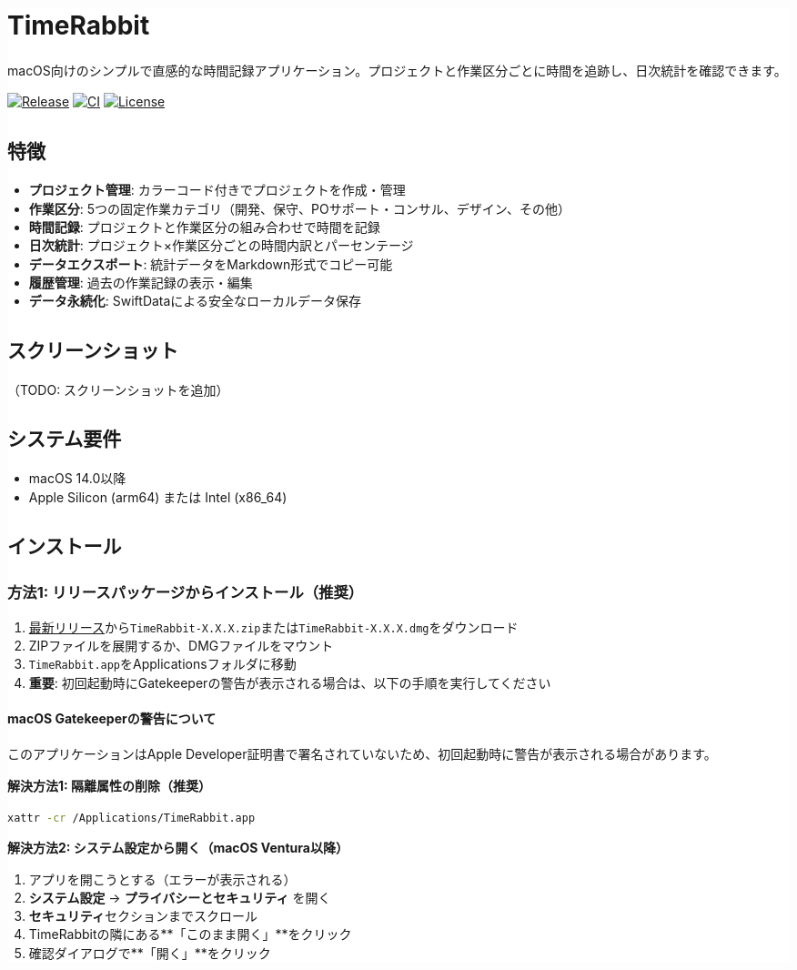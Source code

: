 # TimeRabbit

macOS向けのシンプルで直感的な時間記録アプリケーション。プロジェクトと作業区分ごとに時間を追跡し、日次統計を確認できます。

[![Release](https://img.shields.io/github/v/release/ITK13201/TimeRabbit)](https://github.com/ITK13201/TimeRabbit/releases/latest)
[![CI](https://github.com/ITK13201/TimeRabbit/actions/workflows/ci.yml/badge.svg)](https://github.com/ITK13201/TimeRabbit/actions/workflows/ci.yml)
[![License](https://img.shields.io/github/license/ITK13201/TimeRabbit)](LICENSE)

## 特徴

- **プロジェクト管理**: カラーコード付きでプロジェクトを作成・管理
- **作業区分**: 5つの固定作業カテゴリ（開発、保守、POサポート・コンサル、デザイン、その他）
- **時間記録**: プロジェクトと作業区分の組み合わせで時間を記録
- **日次統計**: プロジェクト×作業区分ごとの時間内訳とパーセンテージ
- **データエクスポート**: 統計データをMarkdown形式でコピー可能
- **履歴管理**: 過去の作業記録の表示・編集
- **データ永続化**: SwiftDataによる安全なローカルデータ保存

## スクリーンショット

（TODO: スクリーンショットを追加）

## システム要件

- macOS 14.0以降
- Apple Silicon (arm64) または Intel (x86_64)

## インストール

### 方法1: リリースパッケージからインストール（推奨）

1. [最新リリース](https://github.com/ITK13201/TimeRabbit/releases/latest)から`TimeRabbit-X.X.X.zip`または`TimeRabbit-X.X.X.dmg`をダウンロード
2. ZIPファイルを展開するか、DMGファイルをマウント
3. `TimeRabbit.app`をApplicationsフォルダに移動
4. **重要**: 初回起動時にGatekeeperの警告が表示される場合は、以下の手順を実行してください

#### macOS Gatekeeperの警告について

このアプリケーションはApple Developer証明書で署名されていないため、初回起動時に警告が表示される場合があります。

**解決方法1: 隔離属性の削除（推奨）**
```bash
xattr -cr /Applications/TimeRabbit.app
```

**解決方法2: システム設定から開く（macOS Ventura以降）**
1. アプリを開こうとする（エラーが表示される）
2. **システム設定** → **プライバシーとセキュリティ** を開く
3. **セキュリティ**セクションまでスクロール
4. TimeRabbitの隣にある**「このまま開く」**をクリック
5. 確認ダイアログで**「開く」**をクリック
